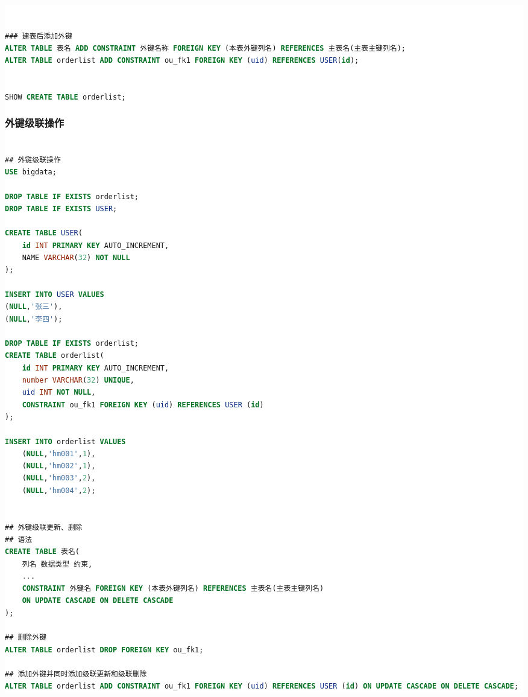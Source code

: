 ``` sql


### 建表后添加外键
ALTER TABLE 表名 ADD CONSTRAINT 外键名称 FOREIGN KEY (本表外键列名) REFERENCES 主表名(主表主键列名);
ALTER TABLE orderlist ADD CONSTRAINT ou_fk1 FOREIGN KEY (uid) REFERENCES USER(id);


SHOW CREATE TABLE orderlist;

```





### 外键级联操作

``` sql

## 外键级联操作
USE bigdata;

DROP TABLE IF EXISTS orderlist;
DROP TABLE IF EXISTS USER;

CREATE TABLE USER(
	id INT PRIMARY KEY AUTO_INCREMENT,
	NAME VARCHAR(32) NOT NULL
);

INSERT INTO USER VALUES
(NULL,'张三'),
(NULL,'李四');

DROP TABLE IF EXISTS orderlist;
CREATE TABLE orderlist(
	id INT PRIMARY KEY AUTO_INCREMENT,
	number VARCHAR(32) UNIQUE,
	uid INT NOT NULL,
	CONSTRAINT ou_fk1 FOREIGN KEY (uid) REFERENCES USER (id)
);

INSERT INTO orderlist VALUES 
	(NULL,'hm001',1),
	(NULL,'hm002',1),
	(NULL,'hm003',2),
	(NULL,'hm004',2);
	

## 外键级联更新、删除
## 语法
CREATE TABLE 表名(
	列名 数据类型 约束,
	...
	CONSTRAINT 外键名 FOREIGN KEY (本表外键列名) REFERENCES 主表名(主表主键列名)
	ON UPDATE CASCADE ON DELETE CASCADE
);

## 删除外键
ALTER TABLE orderlist DROP FOREIGN KEY ou_fk1;

## 添加外键并同时添加级联更新和级联删除
ALTER TABLE orderlist ADD CONSTRAINT ou_fk1 FOREIGN KEY (uid) REFERENCES USER (id) ON UPDATE CASCADE ON DELETE CASCADE;

```
